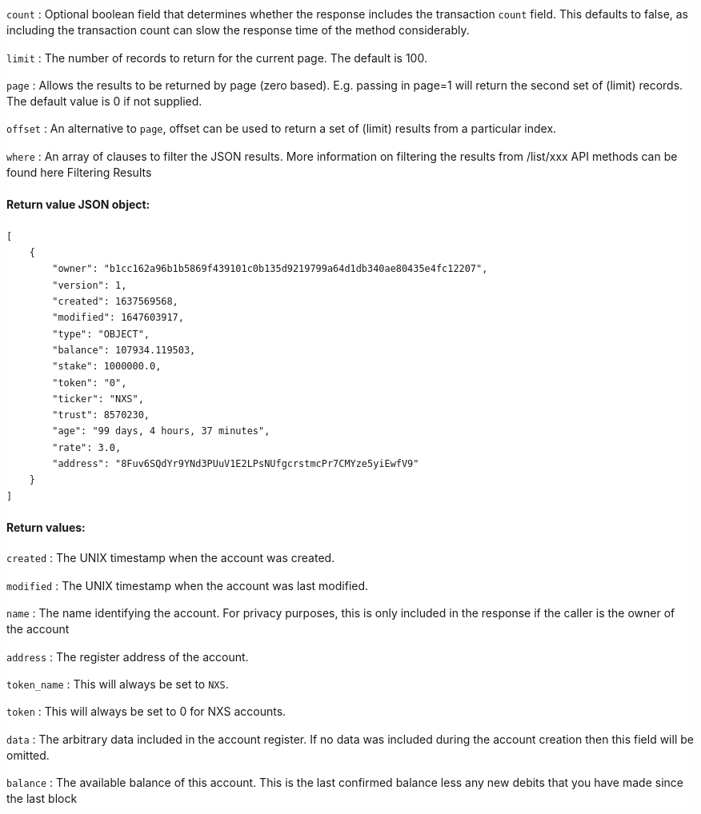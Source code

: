 `count` : Optional boolean field that determines whether the response includes the transaction `count` field. This defaults to false, as including the transaction count can slow the response time of the method considerably.

`limit` : The number of records to return for the current page. The default is 100.

`page` : Allows the results to be returned by page (zero based). E.g. passing in page=1 will return the second set of (limit) records. The default value is 0 if not supplied.

`offset` : An alternative to `page`, offset can be used to return a set of (limit) results from a particular index.

`where` : An array of clauses to filter the JSON results. More information on filtering the results from /list/xxx API methods can be found here Filtering Results

#### Return value JSON object:

```
[
    {
        "owner": "b1cc162a96b1b5869f439101c0b135d9219799a64d1db340ae80435e4fc12207",
        "version": 1,
        "created": 1637569568,
        "modified": 1647603917,
        "type": "OBJECT",
        "balance": 107934.119503,
        "stake": 1000000.0,
        "token": "0",
        "ticker": "NXS",
        "trust": 8570230,
        "age": "99 days, 4 hours, 37 minutes",
        "rate": 3.0,
        "address": "8Fuv6SQdYr9YNd3PUuV1E2LPsNUfgcrstmcPr7CMYze5yiEwfV9"
    }
]
```

#### Return values:

`created` : The UNIX timestamp when the account was created.

`modified` : The UNIX timestamp when the account was last modified.

`name` : The name identifying the account. For privacy purposes, this is only included in the response if the caller is the owner of the account

`address` : The register address of the account.

`token_name` : This will always be set to `NXS`.

`token` : This will always be set to 0 for NXS accounts.

`data` : The arbitrary data included in the account register. If no data was included during the account creation then this field will be omitted.

`balance` : The available balance of this account. This is the last confirmed balance less any new debits that you have made since the last block
